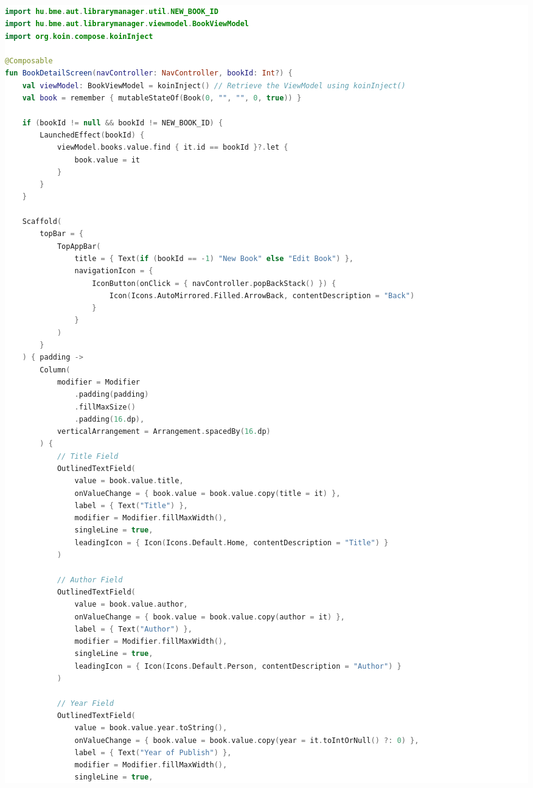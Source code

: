 ```kotlin
import hu.bme.aut.librarymanager.util.NEW_BOOK_ID
import hu.bme.aut.librarymanager.viewmodel.BookViewModel
import org.koin.compose.koinInject

@Composable
fun BookDetailScreen(navController: NavController, bookId: Int?) {
    val viewModel: BookViewModel = koinInject() // Retrieve the ViewModel using koinInject()
    val book = remember { mutableStateOf(Book(0, "", "", 0, true)) }

    if (bookId != null && bookId != NEW_BOOK_ID) {
        LaunchedEffect(bookId) {
            viewModel.books.value.find { it.id == bookId }?.let {
                book.value = it
            }
        }
    }

    Scaffold(
        topBar = {
            TopAppBar(
                title = { Text(if (bookId == -1) "New Book" else "Edit Book") },
                navigationIcon = {
                    IconButton(onClick = { navController.popBackStack() }) {
                        Icon(Icons.AutoMirrored.Filled.ArrowBack, contentDescription = "Back")
                    }
                }
            )
        }
    ) { padding ->
        Column(
            modifier = Modifier
                .padding(padding)
                .fillMaxSize()
                .padding(16.dp),
            verticalArrangement = Arrangement.spacedBy(16.dp)
        ) {
            // Title Field
            OutlinedTextField(
                value = book.value.title,
                onValueChange = { book.value = book.value.copy(title = it) },
                label = { Text("Title") },
                modifier = Modifier.fillMaxWidth(),
                singleLine = true,
                leadingIcon = { Icon(Icons.Default.Home, contentDescription = "Title") }
            )

            // Author Field
            OutlinedTextField(
                value = book.value.author,
                onValueChange = { book.value = book.value.copy(author = it) },
                label = { Text("Author") },
                modifier = Modifier.fillMaxWidth(),
                singleLine = true,
                leadingIcon = { Icon(Icons.Default.Person, contentDescription = "Author") }
            )

            // Year Field
            OutlinedTextField(
                value = book.value.year.toString(),
                onValueChange = { book.value = book.value.copy(year = it.toIntOrNull() ?: 0) },
                label = { Text("Year of Publish") },
                modifier = Modifier.fillMaxWidth(),
                singleLine = true,
```